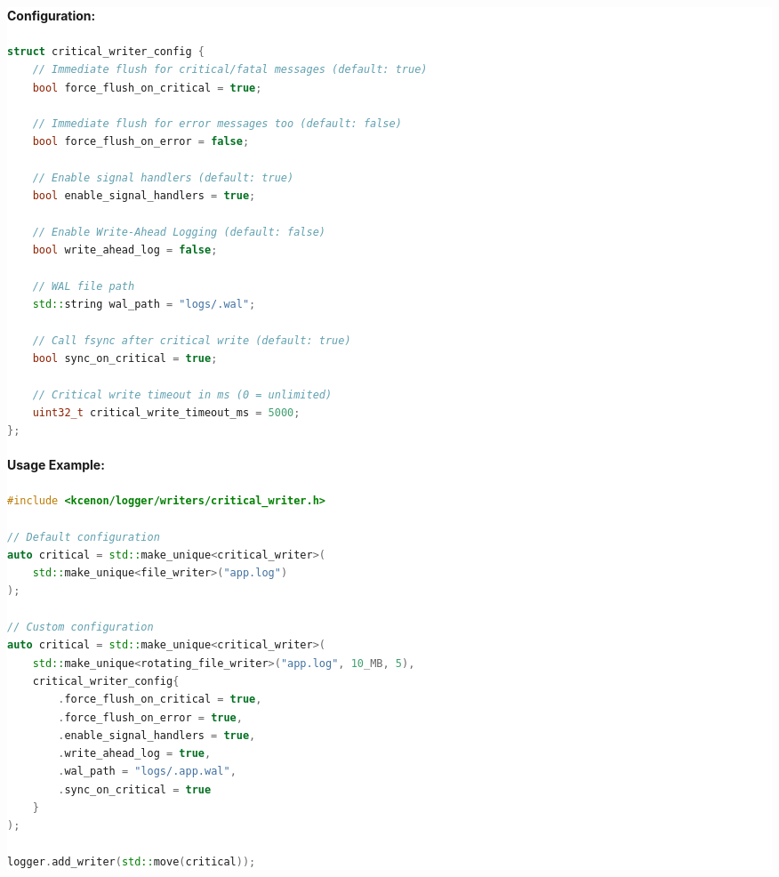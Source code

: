 #### Configuration:

```cpp
struct critical_writer_config {
    // Immediate flush for critical/fatal messages (default: true)
    bool force_flush_on_critical = true;

    // Immediate flush for error messages too (default: false)
    bool force_flush_on_error = false;

    // Enable signal handlers (default: true)
    bool enable_signal_handlers = true;

    // Enable Write-Ahead Logging (default: false)
    bool write_ahead_log = false;

    // WAL file path
    std::string wal_path = "logs/.wal";

    // Call fsync after critical write (default: true)
    bool sync_on_critical = true;

    // Critical write timeout in ms (0 = unlimited)
    uint32_t critical_write_timeout_ms = 5000;
};
```

#### Usage Example:

```cpp
#include <kcenon/logger/writers/critical_writer.h>

// Default configuration
auto critical = std::make_unique<critical_writer>(
    std::make_unique<file_writer>("app.log")
);

// Custom configuration
auto critical = std::make_unique<critical_writer>(
    std::make_unique<rotating_file_writer>("app.log", 10_MB, 5),
    critical_writer_config{
        .force_flush_on_critical = true,
        .force_flush_on_error = true,
        .enable_signal_handlers = true,
        .write_ahead_log = true,
        .wal_path = "logs/.app.wal",
        .sync_on_critical = true
    }
);

logger.add_writer(std::move(critical));
```

